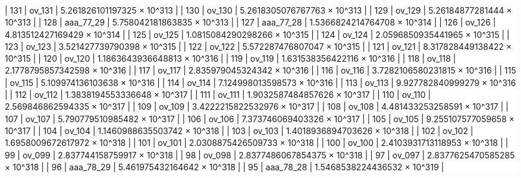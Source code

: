 | 131 | ov_131 | 5.261826101197325 × 10^313 |
| 130 | ov_130 | 5.2618305076767763 × 10^313 |
| 129 | ov_129 | 5.26184877281444 × 10^313 |
| 128 | aaa_77_29 | 5.758042181863835 × 10^313 |
| 127 | aaa_77_28 | 1.5366824214764708 × 10^314 |
| 126 | ov_126 | 4.813512427169429 × 10^314 |
| 125 | ov_125 | 1.0815084290298266 × 10^315 |
| 124 | ov_124 | 2.0596850935441965 × 10^315 |
| 123 | ov_123 | 3.521427739790398 × 10^315 |
| 122 | ov_122 | 5.572287476807047 × 10^315 |
| 121 | ov_121 | 8.317828449138422 × 10^315 |
| 120 | ov_120 | 1.1863643936648813 × 10^316 |
| 119 | ov_119 | 1.631538356422116 × 10^316 |
| 118 | ov_118 | 2.1778795857342598 × 10^316 |
| 117 | ov_117 | 2.835979045324342 × 10^316 |
| 116 | ov_116 | 3.7282106580231815 × 10^316 |
| 115 | ov_115 | 5.109974136103638 × 10^316 |
| 114 | ov_114 | 7.124998013598573 × 10^316 |
| 113 | ov_113 | 9.927782840999279 × 10^316 |
| 112 | ov_112 | 1.3838194553336648 × 10^317 |
| 111 | ov_111 | 1.9032587484857626 × 10^317 |
| 110 | ov_110 | 2.569846862594335 × 10^317 |
| 109 | ov_109 | 3.4222215822532976 × 10^317 |
| 108 | ov_108 | 4.481433253258591 × 10^317 |
| 107 | ov_107 | 5.790779510985482 × 10^317 |
| 106 | ov_106 | 7.373746069403326 × 10^317 |
| 105 | ov_105 | 9.255107577059658 × 10^317 |
| 104 | ov_104 | 1.1460988635503742 × 10^318 |
| 103 | ov_103 | 1.4018936894703626 × 10^318 |
| 102 | ov_102 | 1.6958009672617972 × 10^318 |
| 101 | ov_101 | 2.0308875426509733 × 10^318 |
| 100 | ov_100 | 2.4103931713118953 × 10^318 |
| 99 | ov_099 | 2.837744158759917 × 10^318 |
| 98 | ov_098 | 2.8377486067854375 × 10^318 |
| 97 | ov_097 | 2.8377625470585285 × 10^318 |
| 96 | aaa_78_29 | 5.461975432164642 × 10^318 |
| 95 | aaa_78_28 | 1.5468538224436532 × 10^319 |